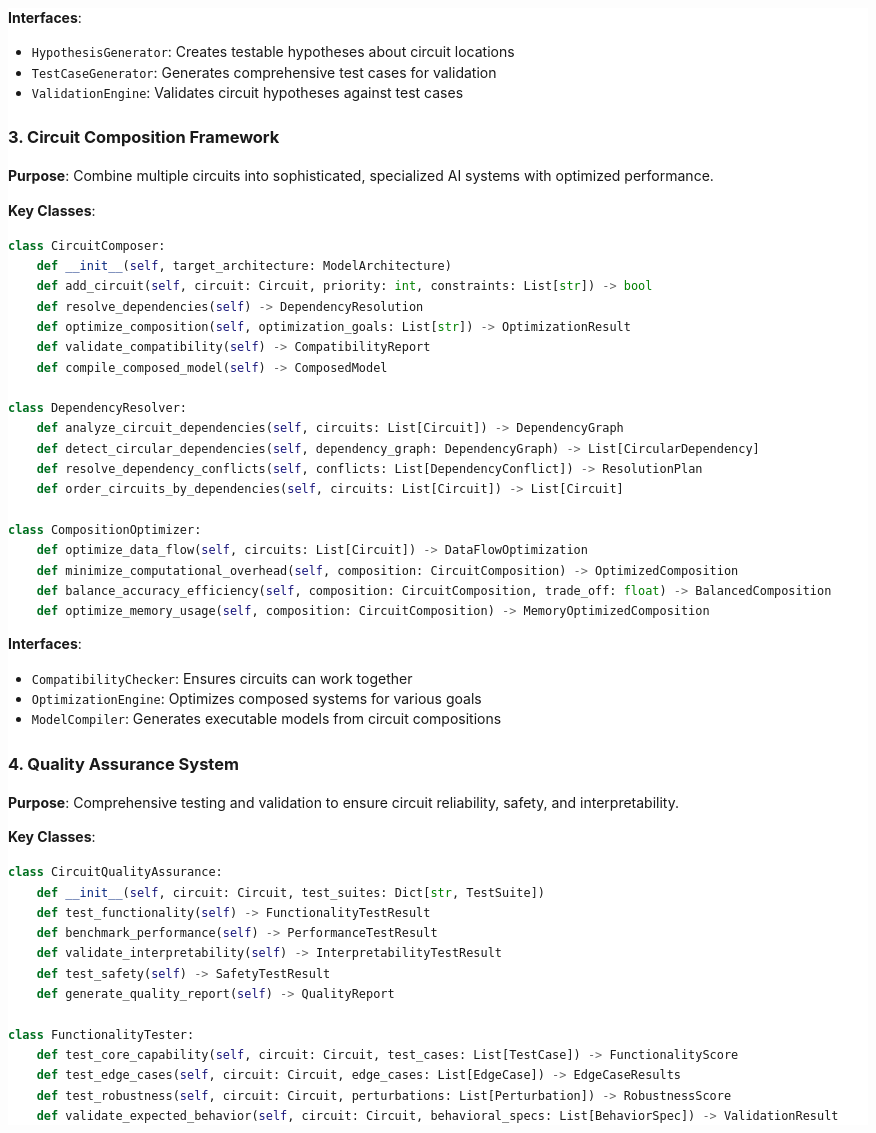 ```python
```

**Interfaces**:
- `HypothesisGenerator`: Creates testable hypotheses about circuit locations
- `TestCaseGenerator`: Generates comprehensive test cases for validation
- `ValidationEngine`: Validates circuit hypotheses against test cases

### 3. Circuit Composition Framework

**Purpose**: Combine multiple circuits into sophisticated, specialized AI systems with optimized performance.

**Key Classes**:
```python
class CircuitComposer:
    def __init__(self, target_architecture: ModelArchitecture)
    def add_circuit(self, circuit: Circuit, priority: int, constraints: List[str]) -> bool
    def resolve_dependencies(self) -> DependencyResolution
    def optimize_composition(self, optimization_goals: List[str]) -> OptimizationResult
    def validate_compatibility(self) -> CompatibilityReport
    def compile_composed_model(self) -> ComposedModel

class DependencyResolver:
    def analyze_circuit_dependencies(self, circuits: List[Circuit]) -> DependencyGraph
    def detect_circular_dependencies(self, dependency_graph: DependencyGraph) -> List[CircularDependency]
    def resolve_dependency_conflicts(self, conflicts: List[DependencyConflict]) -> ResolutionPlan
    def order_circuits_by_dependencies(self, circuits: List[Circuit]) -> List[Circuit]

class CompositionOptimizer:
    def optimize_data_flow(self, circuits: List[Circuit]) -> DataFlowOptimization
    def minimize_computational_overhead(self, composition: CircuitComposition) -> OptimizedComposition
    def balance_accuracy_efficiency(self, composition: CircuitComposition, trade_off: float) -> BalancedComposition
    def optimize_memory_usage(self, composition: CircuitComposition) -> MemoryOptimizedComposition
```

**Interfaces**:
- `CompatibilityChecker`: Ensures circuits can work together
- `OptimizationEngine`: Optimizes composed systems for various goals
- `ModelCompiler`: Generates executable models from circuit compositions

### 4. Quality Assurance System

**Purpose**: Comprehensive testing and validation to ensure circuit reliability, safety, and interpretability.

**Key Classes**:
```python
class CircuitQualityAssurance:
    def __init__(self, circuit: Circuit, test_suites: Dict[str, TestSuite])
    def test_functionality(self) -> FunctionalityTestResult
    def benchmark_performance(self) -> PerformanceTestResult
    def validate_interpretability(self) -> InterpretabilityTestResult
    def test_safety(self) -> SafetyTestResult
    def generate_quality_report(self) -> QualityReport

class FunctionalityTester:
    def test_core_capability(self, circuit: Circuit, test_cases: List[TestCase]) -> FunctionalityScore
    def test_edge_cases(self, circuit: Circuit, edge_cases: List[EdgeCase]) -> EdgeCaseResults
    def test_robustness(self, circuit: Circuit, perturbations: List[Perturbation]) -> RobustnessScore
    def validate_expected_behavior(self, circuit: Circuit, behavioral_specs: List[BehaviorSpec]) -> ValidationResult
```